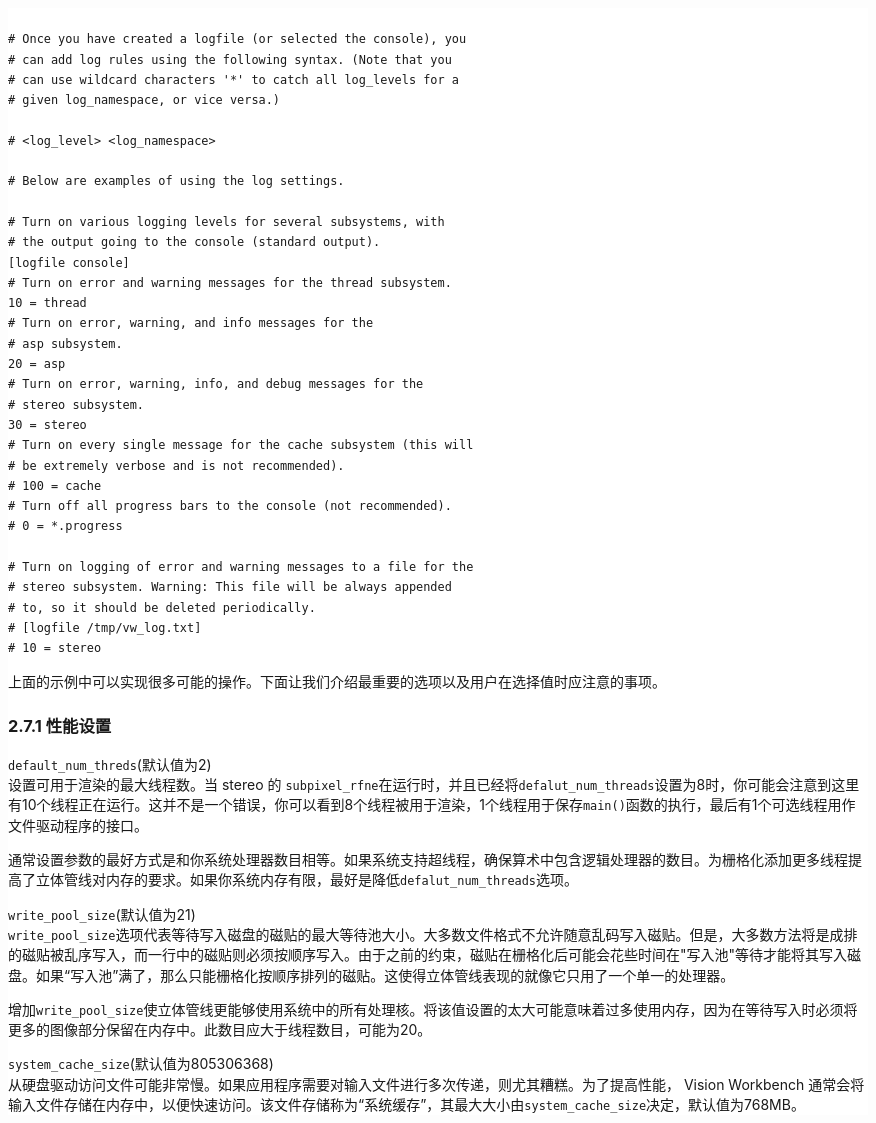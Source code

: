```

# Once you have created a logfile (or selected the console), you
# can add log rules using the following syntax. (Note that you
# can use wildcard characters '*' to catch all log_levels for a
# given log_namespace, or vice versa.)

# <log_level> <log_namespace>

# Below are examples of using the log settings.

# Turn on various logging levels for several subsystems, with
# the output going to the console (standard output).
[logfile console]
# Turn on error and warning messages for the thread subsystem.
10 = thread
# Turn on error, warning, and info messages for the
# asp subsystem.
20 = asp
# Turn on error, warning, info, and debug messages for the
# stereo subsystem.
30 = stereo
# Turn on every single message for the cache subsystem (this will
# be extremely verbose and is not recommended).
# 100 = cache
# Turn off all progress bars to the console (not recommended).
# 0 = *.progress

# Turn on logging of error and warning messages to a file for the
# stereo subsystem. Warning: This file will be always appended
# to, so it should be deleted periodically.
# [logfile /tmp/vw_log.txt]
# 10 = stereo
```  

上面的示例中可以实现很多可能的操作。下面让我们介绍最重要的选项以及用户在选择值时应注意的事项。  

### 2.7.1 性能设置  

`default_num_threds`(默认值为2)  
设置可用于渲染的最大线程数。当 stereo 的 `subpixel_rfne`在运行时，并且已经将`defalut_num_threads`设置为8时，你可能会注意到这里有10个线程正在运行。这并不是一个错误，你可以看到8个线程被用于渲染，1个线程用于保存`main()`函数的执行，最后有1个可选线程用作文件驱动程序的接口。  

通常设置参数的最好方式是和你系统处理器数目相等。如果系统支持超线程，确保算术中包含逻辑处理器的数目。为栅格化添加更多线程提高了立体管线对内存的要求。如果你系统内存有限，最好是降低`defalut_num_threads`选项。  

`write_pool_size`(默认值为21)  
`write_pool_size`选项代表等待写入磁盘的磁贴的最大等待池大小。大多数文件格式不允许随意乱码写入磁贴。但是，大多数方法将是成排的磁贴被乱序写入，而一行中的磁贴则必须按顺序写入。由于之前的约束，磁贴在栅格化后可能会花些时间在"写入池"等待才能将其写入磁盘。如果“写入池”满了，那么只能栅格化按顺序排列的磁贴。这使得立体管线表现的就像它只用了一个单一的处理器。  

增加`write_pool_size`使立体管线更能够使用系统中的所有处理核。将该值设置的太大可能意味着过多使用内存，因为在等待写入时必须将更多的图像部分保留在内存中。此数目应大于线程数目，可能为20。  

`system_cache_size`(默认值为805306368)  
从硬盘驱动访问文件可能非常慢。如果应用程序需要对输入文件进行多次传递，则尤其糟糕。为了提高性能， Vision Workbench 通常会将输入文件存储在内存中，以便快速访问。该文件存储称为“系统缓存”，其最大大小由`system_cache_size`决定，默认值为768MB。  
